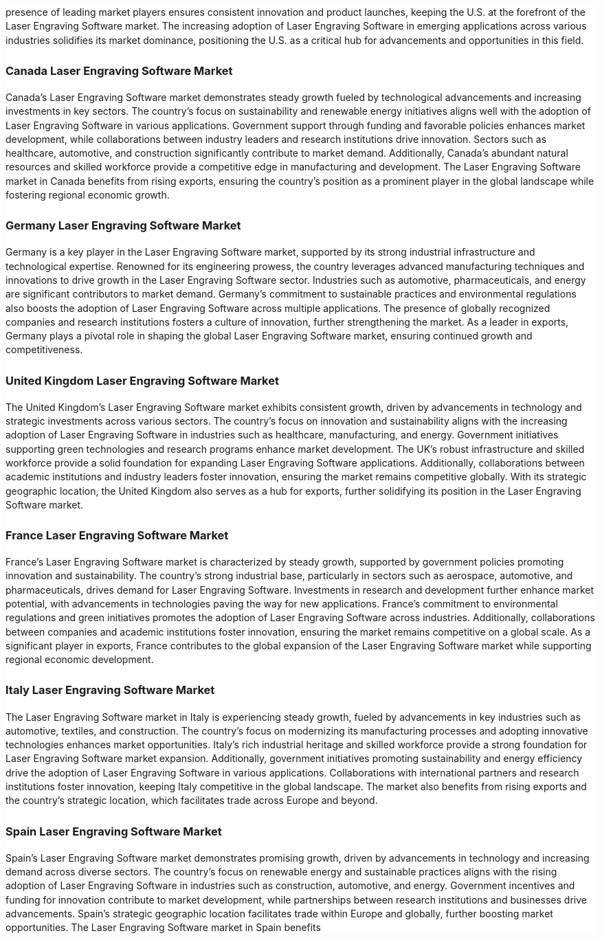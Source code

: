 presence of leading market players ensures consistent innovation and product launches, keeping the U.S. at the forefront of the Laser Engraving Software market. The increasing adoption of Laser Engraving Software in emerging applications across various industries solidifies its market dominance, positioning the U.S. as a critical hub for advancements and opportunities in this field.</p><h3>Canada Laser Engraving Software Market</h3><p>Canada&rsquo;s Laser Engraving Software market demonstrates steady growth fueled by technological advancements and increasing investments in key sectors. The country&rsquo;s focus on sustainability and renewable energy initiatives aligns well with the adoption of Laser Engraving Software in various applications. Government support through funding and favorable policies enhances market development, while collaborations between industry leaders and research institutions drive innovation. Sectors such as healthcare, automotive, and construction significantly contribute to market demand. Additionally, Canada&rsquo;s abundant natural resources and skilled workforce provide a competitive edge in manufacturing and development. The Laser Engraving Software market in Canada benefits from rising exports, ensuring the country&rsquo;s position as a prominent player in the global landscape while fostering regional economic growth.</p><h3>Germany Laser Engraving Software Market</h3><p>Germany is a key player in the Laser Engraving Software market, supported by its strong industrial infrastructure and technological expertise. Renowned for its engineering prowess, the country leverages advanced manufacturing techniques and innovations to drive growth in the Laser Engraving Software sector. Industries such as automotive, pharmaceuticals, and energy are significant contributors to market demand. Germany&rsquo;s commitment to sustainable practices and environmental regulations also boosts the adoption of Laser Engraving Software across multiple applications. The presence of globally recognized companies and research institutions fosters a culture of innovation, further strengthening the market. As a leader in exports, Germany plays a pivotal role in shaping the global Laser Engraving Software market, ensuring continued growth and competitiveness.</p><h3>United Kingdom Laser Engraving Software Market</h3><p>The United Kingdom&rsquo;s Laser Engraving Software market exhibits consistent growth, driven by advancements in technology and strategic investments across various sectors. The country&rsquo;s focus on innovation and sustainability aligns with the increasing adoption of Laser Engraving Software in industries such as healthcare, manufacturing, and energy. Government initiatives supporting green technologies and research programs enhance market development. The UK&rsquo;s robust infrastructure and skilled workforce provide a solid foundation for expanding Laser Engraving Software applications. Additionally, collaborations between academic institutions and industry leaders foster innovation, ensuring the market remains competitive globally. With its strategic geographic location, the United Kingdom also serves as a hub for exports, further solidifying its position in the Laser Engraving Software market.</p><h3>France Laser Engraving Software Market</h3><p>France&rsquo;s Laser Engraving Software market is characterized by steady growth, supported by government policies promoting innovation and sustainability. The country&rsquo;s strong industrial base, particularly in sectors such as aerospace, automotive, and pharmaceuticals, drives demand for Laser Engraving Software. Investments in research and development further enhance market potential, with advancements in technologies paving the way for new applications. France&rsquo;s commitment to environmental regulations and green initiatives promotes the adoption of Laser Engraving Software across industries. Additionally, collaborations between companies and academic institutions foster innovation, ensuring the market remains competitive on a global scale. As a significant player in exports, France contributes to the global expansion of the Laser Engraving Software market while supporting regional economic development.</p><h3>Italy Laser Engraving Software Market</h3><p>The Laser Engraving Software market in Italy is experiencing steady growth, fueled by advancements in key industries such as automotive, textiles, and construction. The country&rsquo;s focus on modernizing its manufacturing processes and adopting innovative technologies enhances market opportunities. Italy&rsquo;s rich industrial heritage and skilled workforce provide a strong foundation for Laser Engraving Software market expansion. Additionally, government initiatives promoting sustainability and energy efficiency drive the adoption of Laser Engraving Software in various applications. Collaborations with international partners and research institutions foster innovation, keeping Italy competitive in the global landscape. The market also benefits from rising exports and the country&rsquo;s strategic location, which facilitates trade across Europe and beyond.</p><h3>Spain Laser Engraving Software Market</h3><p>Spain&rsquo;s Laser Engraving Software market demonstrates promising growth, driven by advancements in technology and increasing demand across diverse sectors. The country&rsquo;s focus on renewable energy and sustainable practices aligns with the rising adoption of Laser Engraving Software in industries such as construction, automotive, and energy. Government incentives and funding for innovation contribute to market development, while partnerships between research institutions and businesses drive advancements. Spain&rsquo;s strategic geographic location facilitates trade within Europe and globally, further boosting market opportunities. The Laser Engraving Software market in Spain benefits